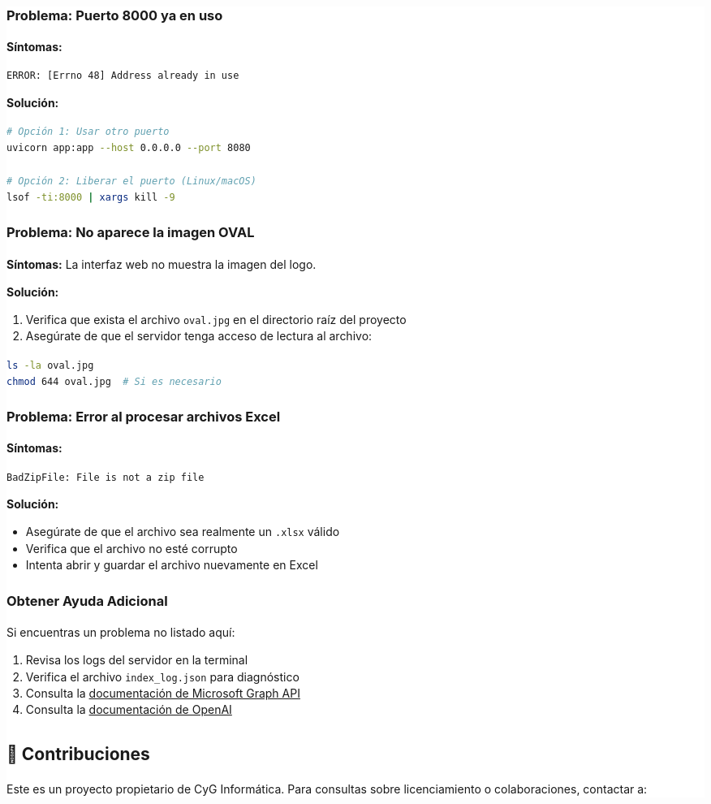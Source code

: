 ### Problema: Puerto 8000 ya en uso

**Síntomas:**
```
ERROR: [Errno 48] Address already in use
```

**Solución:**
```bash
# Opción 1: Usar otro puerto
uvicorn app:app --host 0.0.0.0 --port 8080

# Opción 2: Liberar el puerto (Linux/macOS)
lsof -ti:8000 | xargs kill -9
```

### Problema: No aparece la imagen OVAL

**Síntomas:**
La interfaz web no muestra la imagen del logo.

**Solución:**
1. Verifica que exista el archivo `oval.jpg` en el directorio raíz del proyecto
2. Asegúrate de que el servidor tenga acceso de lectura al archivo:
```bash
ls -la oval.jpg
chmod 644 oval.jpg  # Si es necesario
```

### Problema: Error al procesar archivos Excel

**Síntomas:**
```
BadZipFile: File is not a zip file
```

**Solución:**
- Asegúrate de que el archivo sea realmente un `.xlsx` válido
- Verifica que el archivo no esté corrupto
- Intenta abrir y guardar el archivo nuevamente en Excel

### Obtener Ayuda Adicional

Si encuentras un problema no listado aquí:

1. Revisa los logs del servidor en la terminal
2. Verifica el archivo `index_log.json` para diagnóstico
3. Consulta la [documentación de Microsoft Graph API](https://docs.microsoft.com/graph)
4. Consulta la [documentación de OpenAI](https://platform.openai.com/docs)

## 🤝 Contribuciones

Este es un proyecto propietario de CyG Informática. Para consultas sobre licenciamiento o colaboraciones, contactar a:
